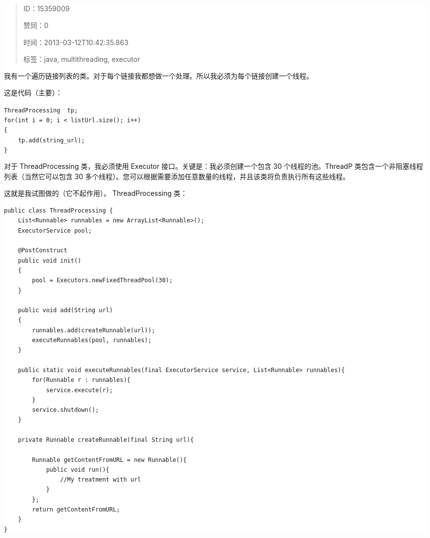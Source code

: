 > ID：15359009
> 
> 赞同：0
> 
> 时间：2013-03-12T10:42:35.863
> 
> 标签：java, multithreading, executor

我有一个遍历链接列表的类。对于每个链接我都想做一个处理。所以我必须为每个链接创建一个线程。

这是代码（主要）：

```
ThreadProcessing  tp;
for(int i = 0; i < listUrl.size(); i++)
{
    tp.add(string_url);
} 
```

对于 ThreadProcessing 类，我必须使用 Executor 接口。关键是：我必须创建一个包含 30 个线程的池。ThreadP 类包含一个非阻塞线程列表（当然它可以包含 30 多个线程）。您可以根据需要添加任意数量的线程，并且该类将负责执行所有这些线程。

这就是我试图做的（它不起作用）。 ThreadProcessing 类：

```
public class ThreadProcessing {
    List<Runnable> runnables = new ArrayList<Runnable>();
    ExecutorService pool;

    @PostConstruct
    public void init()
    {
        pool = Executors.newFixedThreadPool(30);
    }

    public void add(String url)
    {   
        runnables.add(createRunnable(url));
        executeRunnables(pool, runnables);
    }

    public static void executeRunnables(final ExecutorService service, List<Runnable> runnables){
        for(Runnable r : runnables){
            service.execute(r);
        }
        service.shutdown();
    }

    private Runnable createRunnable(final String url){

        Runnable getContentFromURL = new Runnable(){
            public void run(){
                //My treatment with url
            }
        };
        return getContentFromURL;
    }
} 
```
